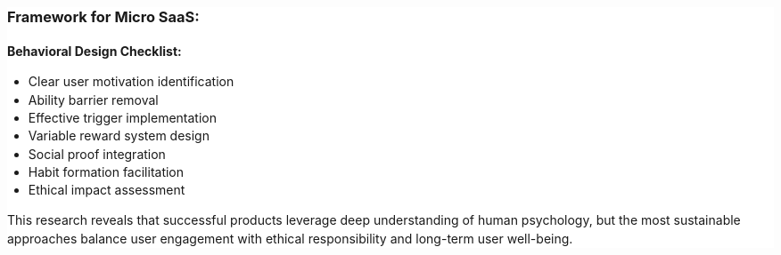 ### **Framework for Micro SaaS:**

**Behavioral Design Checklist:**
- Clear user motivation identification
- Ability barrier removal
- Effective trigger implementation
- Variable reward system design
- Social proof integration
- Habit formation facilitation
- Ethical impact assessment

This research reveals that successful products leverage deep understanding of human psychology, but the most sustainable approaches balance user engagement with ethical responsibility and long-term user well-being.